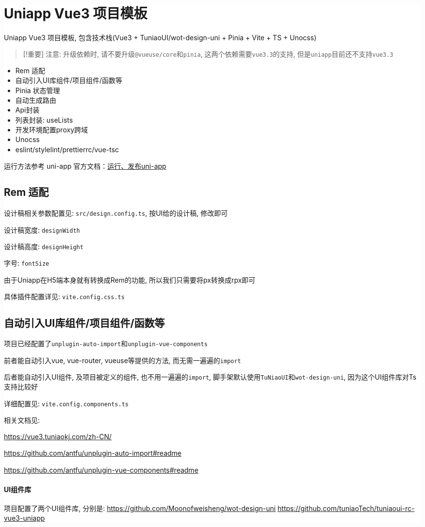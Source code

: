 # Uniapp Vue3 项目模板

Uniapp Vue3 项目模板, 包含技术栈(Vue3 + TuniaoUI/wot-design-uni + Pinia + Vite + TS + Unocss)

> [!重要]
> 注意: 升级依赖时, 请不要升级`@vueuse/core`和`pinia`, 这两个依赖需要`vue3.3`的支持, 但是`uniapp`目前还不支持`vue3.3`


- Rem 适配
- 自动引入UI库组件/项目组件/函数等
- Pinia 状态管理
- 自动生成路由
- Api封装
- 列表封装: useLists
- 开发环境配置proxy跨域
- Unocss
- eslint/stylelint/prettierrc/vue-tsc

运行方法参考 uni-app 官方文档：[运行、发布uni-app](https://uniapp.dcloud.net.cn/quickstart-cli.html#%E8%BF%90%E8%A1%8C%E3%80%81%E5%8F%91%E5%B8%83uni-app)

## Rem 适配
设计稿相关参数配置见: `src/design.config.ts`, 按UI给的设计稿, 修改即可

设计稿宽度: `designWidth`

设计稿高度: `designHeight`

字号: `fontSize`

由于Uniapp在H5端本身就有转换成Rem的功能, 所以我们只需要将px转换成rpx即可

具体插件配置详见: `vite.config.css.ts`

## 自动引入UI库组件/项目组件/函数等

项目已经配置了`unplugin-auto-import`和`unplugin-vue-components`

前者能自动引入vue, vue-router, vueuse等提供的方法, 而无需一遍遍的`import`

后者能自动引入UI组件, 及项目被定义的组件, 也不用一遍遍的`import`, 脚手架默认使用`TuNiaoUI`和`wot-design-uni`, 因为这个UI组件库对Ts支持比较好

详细配置见: `vite.config.components.ts`

相关文档见:

https://vue3.tuniaokj.com/zh-CN/

https://github.com/antfu/unplugin-auto-import#readme

https://github.com/antfu/unplugin-vue-components#readme

#### UI组件库

项目配置了两个UI组件库, 分别是:
https://github.com/Moonofweisheng/wot-design-uni
https://github.com/tuniaoTech/tuniaoui-rc-vue3-uniapp

